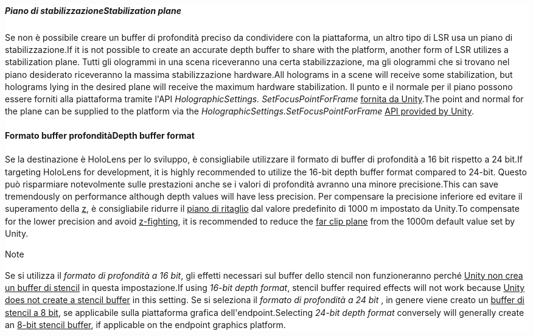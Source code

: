 ##### <a name="stabilization-plane"></a><span data-ttu-id="cc9c5-135">Piano di stabilizzazione</span><span class="sxs-lookup"><span data-stu-id="cc9c5-135">Stabilization plane</span></span>

<span data-ttu-id="cc9c5-136">Se non è possibile creare un buffer di profondità preciso da condividere con la piattaforma, un altro tipo di LSR usa un piano di stabilizzazione.</span><span class="sxs-lookup"><span data-stu-id="cc9c5-136">If it is not possible to create an accurate depth buffer to share with the platform, another form of LSR utilizes a stabilization plane.</span></span> <span data-ttu-id="cc9c5-137">Tutti gli ologrammi in una scena riceveranno una certa stabilizzazione, ma gli ologrammi che si trovano nel piano desiderato riceveranno la massima stabilizzazione hardware.</span><span class="sxs-lookup"><span data-stu-id="cc9c5-137">All holograms in a scene will receive some stabilization, but holograms lying in the desired plane will receive the maximum hardware stabilization.</span></span> <span data-ttu-id="cc9c5-138">Il punto e il normale per il piano possono essere forniti alla piattaforma tramite l'API *HolographicSettings. SetFocusPointForFrame* [fornita da Unity](https://docs.microsoft.com/windows/mixed-reality/focus-point-in-unity).</span><span class="sxs-lookup"><span data-stu-id="cc9c5-138">The point and normal for the plane can be supplied to the platform via the *HolographicSettings.SetFocusPointForFrame* [API provided by Unity](https://docs.microsoft.com/windows/mixed-reality/focus-point-in-unity).</span></span>

#### <a name="depth-buffer-format"></a><span data-ttu-id="cc9c5-139">Formato buffer profondità</span><span class="sxs-lookup"><span data-stu-id="cc9c5-139">Depth buffer format</span></span>

<span data-ttu-id="cc9c5-140">Se la destinazione è HoloLens per lo sviluppo, è consigliabile utilizzare il formato di buffer di profondità a 16 bit rispetto a 24 bit.</span><span class="sxs-lookup"><span data-stu-id="cc9c5-140">If targeting HoloLens for development, it is highly recommended to utilize the 16-bit depth buffer format compared to 24-bit.</span></span> <span data-ttu-id="cc9c5-141">Questo può risparmiare notevolmente sulle prestazioni anche se i valori di profondità avranno una minore precisione.</span><span class="sxs-lookup"><span data-stu-id="cc9c5-141">This can save tremendously on performance although depth values will have less precision.</span></span> <span data-ttu-id="cc9c5-142">Per compensare la precisione inferiore ed evitare il superamento della [z](https://en.wikipedia.org/wiki/Z-fighting), è consigliabile ridurre il [piano di ritaglio](https://docs.unity3d.com/Manual/class-Camera.html) dal valore predefinito di 1000 m impostato da Unity.</span><span class="sxs-lookup"><span data-stu-id="cc9c5-142">To compensate for the lower precision and avoid [z-fighting](https://en.wikipedia.org/wiki/Z-fighting), it is recommended to reduce the [far clip plane](https://docs.unity3d.com/Manual/class-Camera.html) from the 1000m default value set by Unity.</span></span>

> [!NOTE]
> <span data-ttu-id="cc9c5-143">Se si utilizza il *formato di profondità a 16 bit*, gli effetti necessari sul buffer dello stencil non funzioneranno perché [Unity non crea un buffer di stencil](https://docs.unity3d.com/ScriptReference/RenderTexture-depth.html) in questa impostazione.</span><span class="sxs-lookup"><span data-stu-id="cc9c5-143">If using *16-bit depth format*, stencil buffer required effects will not work because [Unity does not create a stencil buffer](https://docs.unity3d.com/ScriptReference/RenderTexture-depth.html) in this setting.</span></span> <span data-ttu-id="cc9c5-144">Se si seleziona il *formato di profondità a 24 bit* , in genere viene creato un [buffer di stencil a 8 bit](https://docs.unity3d.com/Manual/SL-Stencil.html), se applicabile sulla piattaforma grafica dell'endpoint.</span><span class="sxs-lookup"><span data-stu-id="cc9c5-144">Selecting *24-bit depth format* conversely will generally create an [8-bit stencil buffer](https://docs.unity3d.com/Manual/SL-Stencil.html), if applicable on the endpoint graphics platform.</span></span>
